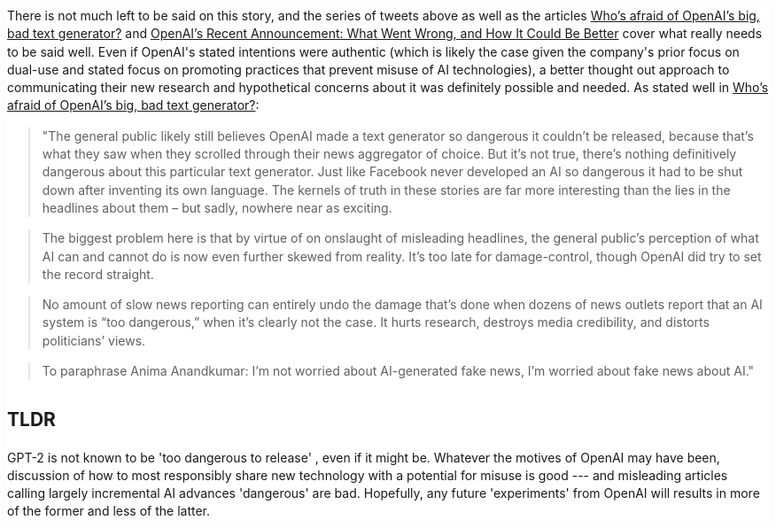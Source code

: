 There is not much left to be said on this story, and the series of tweets above as well as the articles [Who’s afraid of OpenAI’s big, bad text generator?](https://thenextweb.com/artificial-intelligence/2019/02/26/whos-afraid-of-openais-big-bad-text-generator/) and [OpenAI’s Recent Announcement: What Went Wrong, and How It Could Be Better](https://www.eff.org/deeplinks/2019/03/openais-recent-announcement-what-went-wrong-and-how-it-could-be-better) cover what really needs to be said well. Even if OpenAI's stated intentions were authentic (which is likely the case given the company's prior focus on dual-use and stated focus on promoting practices that prevent misuse of AI technologies), a better thought out approach to communicating their new research and hypothetical concerns about it was definitely possible and needed. As stated well in [Who’s afraid of OpenAI’s big, bad text generator?](https://thenextweb.com/artificial-intelligence/2019/02/26/whos-afraid-of-openais-big-bad-text-generator/):

> "The general public likely still believes OpenAI made a text generator so dangerous it couldn’t be released, because that’s what they saw when they scrolled through their news aggregator of choice. But it’s not true, there’s nothing definitively dangerous about this particular text generator. Just like Facebook never developed an AI so dangerous it had to be shut down after inventing its own language. The kernels of truth in these stories are far more interesting than the lies in the headlines about them – but sadly, nowhere near as exciting.

> The biggest problem here is that by virtue of on onslaught of misleading headlines, the general public’s perception of what AI can and cannot do is now even further skewed from reality. It’s too late for damage-control, though OpenAI did try to set the record straight.

> No amount of slow news reporting can entirely undo the damage that’s done when dozens of news outlets report that an AI system is “too dangerous,” when it’s clearly not the case. It hurts research, destroys media credibility, and distorts politicians’ views.

> To paraphrase Anima Anandkumar: I’m not worried about AI-generated fake news, I’m worried about fake news about AI."

## TLDR

GPT-2 is not known to be 'too dangerous to release' , even if it might be. 
Whatever the motives of OpenAI may have been, discussion of how to most responsibly share new technology with a potential for misuse is good --- and misleading articles calling largely incremental AI advances 'dangerous' are bad. Hopefully, any future 'experiments' from OpenAI will results in more of the former and less of the latter.
